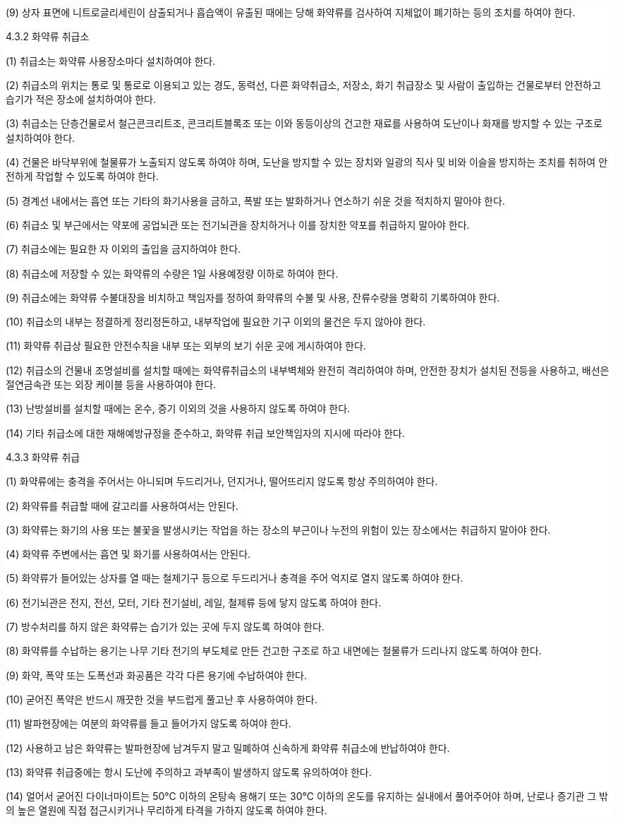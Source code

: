 (9) 상자 표면에 니트로글리세린이 삼출되거나 흡습액이 유출된 때에는 당해 화약류를 검사하여 지체없이 폐기하는 등의 조치를 하여야 한다.

4.3.2 화약류 취급소

(1) 취급소는 화약류 사용장소마다 설치하여야 한다.

(2) 취급소의 위치는 통로 및 통로로 이용되고 있는 경도, 동력선, 다른 화약취급소, 저장소, 화기 취급장소 및 사람이 출입하는 건물로부터 안전하고 습기가 적은 장소에 설치하여야 한다.

(3) 취급소는 단층건물로서 철근콘크리트조, 콘크리트블록조 또는 이와 동등이상의 건고한 재료를 사용하여 도난이나 화재를 방지할 수 있는 구조로 설치하여야 한다.

(4) 건물은 바닥부위에 철물류가 노출되지 않도록 하여야 하며, 도난을 방지할 수 있는 장치와 일광의 직사 및 비와 이슬을 방지하는 조치를 취하여 안전하게 작업할 수 있도록 하여야 한다.

(5) 경계선 내에서는 흡연 또는 기타의 화기사용을 금하고, 폭발 또는 발화하거나 연소하기 쉬운 것을 적치하지 말아야 한다.

(6) 취급소 및 부근에서는 약포에 공업뇌관 또는 전기뇌관을 장치하거나 이를 장치한 약포를 취급하지 말아야 한다.

(7) 취급소에는 필요한 자 이외의 출입을 금지하여야 한다.

(8) 취급소에 저장할 수 있는 화약류의 수량은 1일 사용예정량 이하로 하여야 한다.

(9) 취급소에는 화약류 수불대장을 비치하고 책임자를 정하여 화약류의 수불 및 사용, 잔류수량을 명확히 기록하여야 한다.

(10) 취급소의 내부는 정결하게 정리정돈하고, 내부작업에 필요한 기구 이외의 물건은 두지 않아야 한다.

(11) 화약류 취급상 필요한 안전수칙을 내부 또는 외부의 보기 쉬운 곳에 게시하여야 한다.

(12) 취급소의 건물내 조명설비를 설치할 때에는 화약류취급소의 내부벽체와 완전히 격리하여야 하며, 안전한 장치가 설치된 전등을 사용하고, 배선은 절연금속관 또는 외장 케이블 등을 사용하여야 한다.

(13) 난방설비를 설치할 때에는 온수, 증기 이외의 것을 사용하지 않도록 하여야 한다.

(14) 기타 취급소에 대한 재해예방규정을 준수하고, 화약류 취급 보안책임자의 지시에 따라야 한다.

4.3.3 화약류 취급

(1) 화약류에는 충격을 주어서는 아니되며 두드리거나, 던지거나, 떨어뜨리지 않도록 항상 주의하여야 한다.

(2) 화약류를 취급할 때에 갈고리를 사용하여서는 안된다.

(3) 화약류는 화기의 사용 또는 불꽃을 발생시키는 작업을 하는 장소의 부근이나 누전의 위험이 있는 장소에서는 취급하지 말아야 한다.

(4) 화약류 주변에서는 흡연 및 화기를 사용하여서는 안된다.

(5) 화약류가 들어있는 상자를 열 때는 철제기구 등으로 두드리거나 충격을 주어 억지로 열지 않도록 하여야 한다.

(6) 전기뇌관은 전지, 전선, 모터, 기타 전기설비, 레일, 철제류 등에 닿지 않도록 하여야 한다.

(7) 방수처리를 하지 않은 화약류는 습기가 있는 곳에 두지 않도록 하여야 한다.

(8) 화약류를 수납하는 용기는 나무 기타 전기의 부도체로 만든 건고한 구조로 하고 내면에는 철물류가 드리나지 않도록 하여야 한다.

(9) 화약, 폭약 또는 도폭선과 화공품은 각각 다른 용기에 수납하여야 한다.

(10) 굳어진 폭약은 반드시 깨끗한 것을 부드럽게 풀고난 후 사용하여야 한다.

(11) 발파현장에는 여분의 화약류를 들고 들어가지 않도록 하여야 한다.

(12) 사용하고 남은 화약류는 발파현장에 남겨두지 말고 밀폐하여 신속하게 화약류 취급소에 반납하여야 한다.

(13) 화약류 취급중에는 항시 도난에 주의하고 과부족이 발생하지 않도록 유의하여야 한다.

(14) 얼어서 굳어진 다이너마이트는 50℃ 이하의 온탕속 용해기 또는 30℃ 이하의 온도를 유지하는 실내에서 풀어주어야 하며, 난로나 증기관 그 밖의 높은 열원에 직접 접근시키거나 무리하게 타격을 가하지 않도록 하여야 한다.

